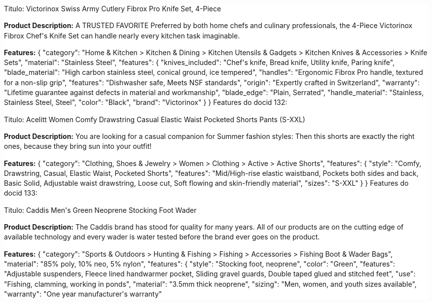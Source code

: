 Titulo:
Victorinox Swiss Army Cutlery Fibrox Pro Knife Set, 4-Piece

**Product Description:**
A TRUSTED FAVORITE Preferred by both home chefs and culinary professionals, the 4-Piece Victorinox Fibrox Chef's Knife Set can handle nearly every kitchen task imaginable.

**Features:**
{
"category": "Home & Kitchen > Kitchen & Dining > Kitchen Utensils & Gadgets > Kitchen Knives & Accessories > Knife Sets",
"material": "Stainless Steel",
"features": {
"knives_included": "Chef's knife, Bread knife, Utility knife, Paring knife",
"blade_material": "High carbon stainless steel, conical ground, ice tempered",
"handles": "Ergonomic Fibrox Pro handle, textured for a non-slip grip",
"features": "Dishwasher safe, Meets NSF standards",
"origin": "Expertly crafted in Switzerland",
"warranty": "Lifetime guarantee against defects in material and workmanship",
"blade_edge": "Plain, Serrated",
"handle_material": "Stainless, Stainless Steel, Steel",
"color": "Black",
"brand": "Victorinox"
}
}
Features do docid 132:

Titulo:
Acelitt Women Comfy Drawstring Casual Elastic Waist Pocketed Shorts Pants (S-XXL)

**Product Description:**
You are looking for a casual companion for Summer fashion styles: Then this shorts are exactly the right ones, because they bring sun into your outfit!

**Features:**
{
"category": "Clothing, Shoes & Jewelry > Women > Clothing > Active > Active Shorts",
"features": {
"style": "Comfy, Drawstring, Casual, Elastic Waist, Pocketed Shorts",
"features": "Mid/High-rise elastic waistband, Pockets both sides and back, Basic Solid, Adjustable waist drawstring, Loose cut, Soft flowing and skin-friendly material",
"sizes": "S-XXL"
}
}
Features do docid 133:

Titulo:
Caddis Men's Green Neoprene Stocking Foot Wader

**Product Description:**
The Caddis brand has stood for quality for many years. All of our products are on the cutting edge of available technology and every wader is water tested before the brand ever goes on the product.

**Features:**
{
"category": "Sports & Outdoors > Hunting & Fishing > Fishing > Accessories > Fishing Boot & Wader Bags",
"material": "85% poly, 10% neo, 5% nylon",
"features": {
"style": "Stocking foot, neoprene",
"color": "Green",
"features": "Adjustable suspenders, Fleece lined handwarmer pocket, Sliding gravel guards, Double taped glued and stitched feet",
"use": "Fishing, clamming, working in ponds",
"material": "3.5mm thick neoprene",
"sizing": "Men, women, and youth sizes available",
"warranty": "One year manufacturer's warranty"